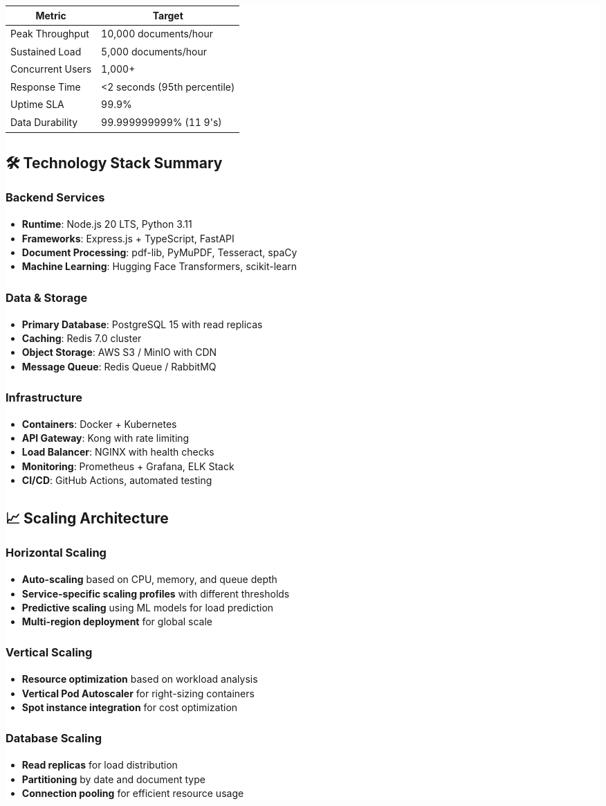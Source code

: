 | Metric | Target |
|--------|---------|
| Peak Throughput | 10,000 documents/hour |
| Sustained Load | 5,000 documents/hour |
| Concurrent Users | 1,000+ |
| Response Time | <2 seconds (95th percentile) |
| Uptime SLA | 99.9% |
| Data Durability | 99.999999999% (11 9's) |

## 🛠️ Technology Stack Summary

### Backend Services
- **Runtime**: Node.js 20 LTS, Python 3.11
- **Frameworks**: Express.js + TypeScript, FastAPI
- **Document Processing**: pdf-lib, PyMuPDF, Tesseract, spaCy
- **Machine Learning**: Hugging Face Transformers, scikit-learn

### Data & Storage
- **Primary Database**: PostgreSQL 15 with read replicas
- **Caching**: Redis 7.0 cluster
- **Object Storage**: AWS S3 / MinIO with CDN
- **Message Queue**: Redis Queue / RabbitMQ

### Infrastructure
- **Containers**: Docker + Kubernetes
- **API Gateway**: Kong with rate limiting
- **Load Balancer**: NGINX with health checks
- **Monitoring**: Prometheus + Grafana, ELK Stack
- **CI/CD**: GitHub Actions, automated testing

## 📈 Scaling Architecture

### Horizontal Scaling
- **Auto-scaling** based on CPU, memory, and queue depth
- **Service-specific scaling profiles** with different thresholds
- **Predictive scaling** using ML models for load prediction
- **Multi-region deployment** for global scale

### Vertical Scaling  
- **Resource optimization** based on workload analysis
- **Vertical Pod Autoscaler** for right-sizing containers
- **Spot instance integration** for cost optimization

### Database Scaling
- **Read replicas** for load distribution
- **Partitioning** by date and document type
- **Connection pooling** for efficient resource usage

